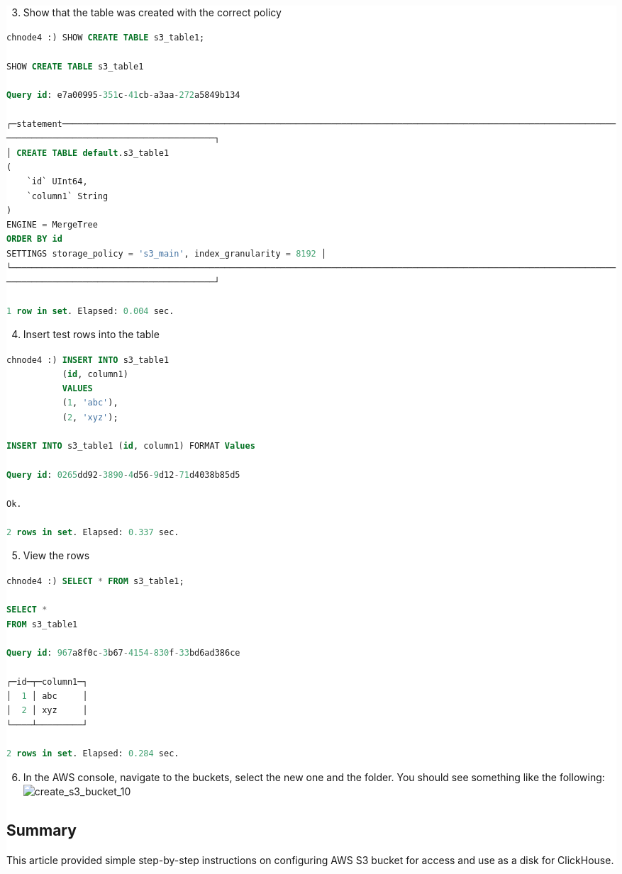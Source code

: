 3. Show that the table was created with the correct policy
```sql
chnode4 :) SHOW CREATE TABLE s3_table1;

SHOW CREATE TABLE s3_table1

Query id: e7a00995-351c-41cb-a3aa-272a5849b134

┌─statement──────────────────────────────────────────────────────────────────────────────────────────────────────────────────────────────────────────────────────┐
│ CREATE TABLE default.s3_table1
(
    `id` UInt64,
    `column1` String
)
ENGINE = MergeTree
ORDER BY id
SETTINGS storage_policy = 's3_main', index_granularity = 8192 │
└────────────────────────────────────────────────────────────────────────────────────────────────────────────────────────────────────────────────────────────────┘

1 row in set. Elapsed: 0.004 sec.
```
 
4. Insert test rows into the table
```sql
chnode4 :) INSERT INTO s3_table1
           (id, column1)
           VALUES
           (1, 'abc'),
           (2, 'xyz');

INSERT INTO s3_table1 (id, column1) FORMAT Values

Query id: 0265dd92-3890-4d56-9d12-71d4038b85d5

Ok.

2 rows in set. Elapsed: 0.337 sec.
```
5. View the rows
```sql
chnode4 :) SELECT * FROM s3_table1;

SELECT *
FROM s3_table1

Query id: 967a8f0c-3b67-4154-830f-33bd6ad386ce

┌─id─┬─column1─┐
│  1 │ abc     │
│  2 │ xyz     │
└────┴─────────┘

2 rows in set. Elapsed: 0.284 sec.
```
6.  In the AWS console, navigate to the buckets, select the new one and the folder. 
You should see something like the following:
![create_s3_bucket_10](https://user-images.githubusercontent.com/18219420/177881470-b8a14d62-f4a6-466f-8a86-95390623f25f.png)

##  Summary
This article provided simple step-by-step instructions on configuring AWS S3 bucket for access and use as a disk for ClickHouse. 


